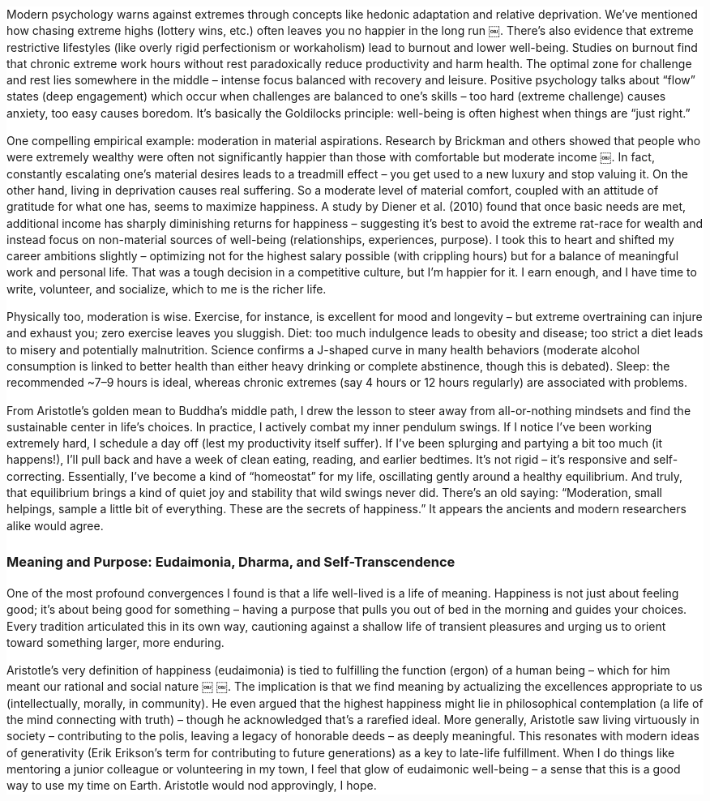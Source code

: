 Modern psychology warns against extremes through concepts like hedonic adaptation and relative deprivation. We’ve mentioned how chasing extreme highs (lottery wins, etc.) often leaves you no happier in the long run ￼. There’s also evidence that extreme restrictive lifestyles (like overly rigid perfectionism or workaholism) lead to burnout and lower well-being. Studies on burnout find that chronic extreme work hours without rest paradoxically reduce productivity and harm health. The optimal zone for challenge and rest lies somewhere in the middle – intense focus balanced with recovery and leisure. Positive psychology talks about “flow” states (deep engagement) which occur when challenges are balanced to one’s skills – too hard (extreme challenge) causes anxiety, too easy causes boredom. It’s basically the Goldilocks principle: well-being is often highest when things are “just right.”

One compelling empirical example: moderation in material aspirations. Research by Brickman and others showed that people who were extremely wealthy were often not significantly happier than those with comfortable but moderate income ￼. In fact, constantly escalating one’s material desires leads to a treadmill effect – you get used to a new luxury and stop valuing it. On the other hand, living in deprivation causes real suffering. So a moderate level of material comfort, coupled with an attitude of gratitude for what one has, seems to maximize happiness. A study by Diener et al. (2010) found that once basic needs are met, additional income has sharply diminishing returns for happiness – suggesting it’s best to avoid the extreme rat-race for wealth and instead focus on non-material sources of well-being (relationships, experiences, purpose). I took this to heart and shifted my career ambitions slightly – optimizing not for the highest salary possible (with crippling hours) but for a balance of meaningful work and personal life. That was a tough decision in a competitive culture, but I’m happier for it. I earn enough, and I have time to write, volunteer, and socialize, which to me is the richer life.

Physically too, moderation is wise. Exercise, for instance, is excellent for mood and longevity – but extreme overtraining can injure and exhaust you; zero exercise leaves you sluggish. Diet: too much indulgence leads to obesity and disease; too strict a diet leads to misery and potentially malnutrition. Science confirms a J-shaped curve in many health behaviors (moderate alcohol consumption is linked to better health than either heavy drinking or complete abstinence, though this is debated). Sleep: the recommended ~7–9 hours is ideal, whereas chronic extremes (say 4 hours or 12 hours regularly) are associated with problems.

From Aristotle’s golden mean to Buddha’s middle path, I drew the lesson to steer away from all-or-nothing mindsets and find the sustainable center in life’s choices. In practice, I actively combat my inner pendulum swings. If I notice I’ve been working extremely hard, I schedule a day off (lest my productivity itself suffer). If I’ve been splurging and partying a bit too much (it happens!), I’ll pull back and have a week of clean eating, reading, and earlier bedtimes. It’s not rigid – it’s responsive and self-correcting. Essentially, I’ve become a kind of “homeostat” for my life, oscillating gently around a healthy equilibrium. And truly, that equilibrium brings a kind of quiet joy and stability that wild swings never did. There’s an old saying: “Moderation, small helpings, sample a little bit of everything. These are the secrets of happiness.” It appears the ancients and modern researchers alike would agree.

### Meaning and Purpose: Eudaimonia, Dharma, and Self-Transcendence

One of the most profound convergences I found is that a life well-lived is a life of meaning. Happiness is not just about feeling good; it’s about being good for something – having a purpose that pulls you out of bed in the morning and guides your choices. Every tradition articulated this in its own way, cautioning against a shallow life of transient pleasures and urging us to orient toward something larger, more enduring.

Aristotle’s very definition of happiness (eudaimonia) is tied to fulfilling the function (ergon) of a human being – which for him meant our rational and social nature ￼ ￼. The implication is that we find meaning by actualizing the excellences appropriate to us (intellectually, morally, in community). He even argued that the highest happiness might lie in philosophical contemplation (a life of the mind connecting with truth) – though he acknowledged that’s a rarefied ideal. More generally, Aristotle saw living virtuously in society – contributing to the polis, leaving a legacy of honorable deeds – as deeply meaningful. This resonates with modern ideas of generativity (Erik Erikson’s term for contributing to future generations) as a key to late-life fulfillment. When I do things like mentoring a junior colleague or volunteering in my town, I feel that glow of eudaimonic well-being – a sense that this is a good way to use my time on Earth. Aristotle would nod approvingly, I hope.
